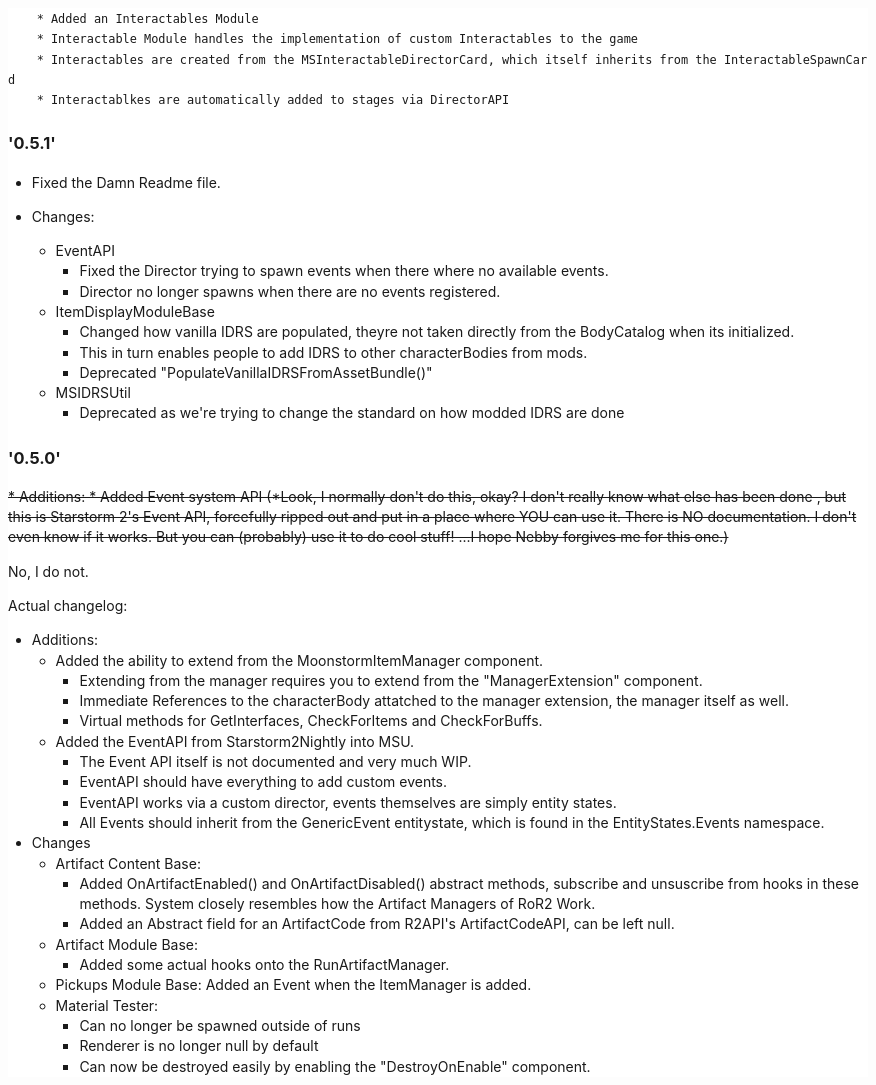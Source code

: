         * Added an Interactables Module
        * Interactable Module handles the implementation of custom Interactables to the game
        * Interactables are created from the MSInteractableDirectorCard, which itself inherits from the InteractableSpawnCard
        * Interactablkes are automatically added to stages via DirectorAPI

### '0.5.1'

* Fixed the Damn Readme file.

* Changes:
    * EventAPI
        * Fixed the Director trying to spawn events when there where no available events.
        * Director no longer spawns when there are no events registered.
    * ItemDisplayModuleBase
        * Changed how vanilla IDRS are populated, theyre not taken directly from the BodyCatalog when its initialized.
        * This in turn enables people to add IDRS to other characterBodies from mods.
        * Deprecated "PopulateVanillaIDRSFromAssetBundle()"
    * MSIDRSUtil
        * Deprecated as we're trying to change the standard on how modded IDRS are done

### '0.5.0'

~~* Additions:
    * Added Event system API (*Look, I normally don't do this, okay? I don't really know what else has been done , but this is Starstorm 2's Event API, forcefully ripped out and put in a place where YOU can use it. There is NO documentation. I don't even know if it works. But you can (probably) use it to do cool stuff!
     ...I hope Nebby forgives me for this one.)~~

No, I do not.

Actual changelog:

* Additions:
    * Added the ability to extend from the MoonstormItemManager component.
        * Extending from the manager requires you to extend from the "ManagerExtension" component.
        * Immediate References to the characterBody attatched to the manager extension, the manager itself as well.
        * Virtual methods for GetInterfaces, CheckForItems and CheckForBuffs.
    * Added the EventAPI from Starstorm2Nightly into MSU.
        * The Event API itself is not documented and very much WIP.
        * EventAPI should have everything to add custom events.
        * EventAPI works via a custom director, events themselves are simply entity states.
        * All Events should inherit from the GenericEvent entitystate, which is found in the EntityStates.Events namespace.
* Changes
    * Artifact Content Base:
        * Added OnArtifactEnabled() and OnArtifactDisabled() abstract methods, subscribe and unsuscribe from hooks in these methods. System closely resembles how the Artifact Managers of RoR2 Work.
        * Added an Abstract field for an ArtifactCode from R2API's ArtifactCodeAPI, can be left null.
    * Artifact Module Base:
        * Added some actual hooks onto the RunArtifactManager.
    * Pickups Module Base: Added an Event when the ItemManager is added.
    * Material Tester:
        * Can no longer be spawned outside of runs
        * Renderer is no longer null by default
        * Can now be destroyed easily by enabling the "DestroyOnEnable" component.